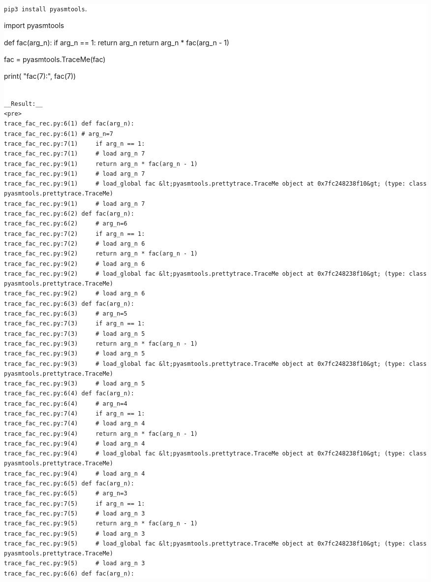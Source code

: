 ```pip3 install pyasmtools```. 

import pyasmtools


def fac(arg_n):
    if arg_n == 1:
        return arg_n
    return arg_n * fac(arg_n - 1)

fac = pyasmtools.TraceMe(fac)

print( "fac(7):", fac(7))

```

__Result:__
<pre>
trace_fac_rec.py:6(1) def fac(arg_n):
trace_fac_rec.py:6(1) # arg_n=7
trace_fac_rec.py:7(1)     if arg_n == 1:
trace_fac_rec.py:7(1)     # load arg_n 7
trace_fac_rec.py:9(1)     return arg_n * fac(arg_n - 1)
trace_fac_rec.py:9(1)     # load arg_n 7
trace_fac_rec.py:9(1)     # load_global fac &lt;pyasmtools.prettytrace.TraceMe object at 0x7fc248238f10&gt; (type: class pyasmtools.prettytrace.TraceMe)
trace_fac_rec.py:9(1)     # load arg_n 7
trace_fac_rec.py:6(2) def fac(arg_n):
trace_fac_rec.py:6(2)     # arg_n=6
trace_fac_rec.py:7(2)     if arg_n == 1:
trace_fac_rec.py:7(2)     # load arg_n 6
trace_fac_rec.py:9(2)     return arg_n * fac(arg_n - 1)
trace_fac_rec.py:9(2)     # load arg_n 6
trace_fac_rec.py:9(2)     # load_global fac &lt;pyasmtools.prettytrace.TraceMe object at 0x7fc248238f10&gt; (type: class pyasmtools.prettytrace.TraceMe)
trace_fac_rec.py:9(2)     # load arg_n 6
trace_fac_rec.py:6(3) def fac(arg_n):
trace_fac_rec.py:6(3)     # arg_n=5
trace_fac_rec.py:7(3)     if arg_n == 1:
trace_fac_rec.py:7(3)     # load arg_n 5
trace_fac_rec.py:9(3)     return arg_n * fac(arg_n - 1)
trace_fac_rec.py:9(3)     # load arg_n 5
trace_fac_rec.py:9(3)     # load_global fac &lt;pyasmtools.prettytrace.TraceMe object at 0x7fc248238f10&gt; (type: class pyasmtools.prettytrace.TraceMe)
trace_fac_rec.py:9(3)     # load arg_n 5
trace_fac_rec.py:6(4) def fac(arg_n):
trace_fac_rec.py:6(4)     # arg_n=4
trace_fac_rec.py:7(4)     if arg_n == 1:
trace_fac_rec.py:7(4)     # load arg_n 4
trace_fac_rec.py:9(4)     return arg_n * fac(arg_n - 1)
trace_fac_rec.py:9(4)     # load arg_n 4
trace_fac_rec.py:9(4)     # load_global fac &lt;pyasmtools.prettytrace.TraceMe object at 0x7fc248238f10&gt; (type: class pyasmtools.prettytrace.TraceMe)
trace_fac_rec.py:9(4)     # load arg_n 4
trace_fac_rec.py:6(5) def fac(arg_n):
trace_fac_rec.py:6(5)     # arg_n=3
trace_fac_rec.py:7(5)     if arg_n == 1:
trace_fac_rec.py:7(5)     # load arg_n 3
trace_fac_rec.py:9(5)     return arg_n * fac(arg_n - 1)
trace_fac_rec.py:9(5)     # load arg_n 3
trace_fac_rec.py:9(5)     # load_global fac &lt;pyasmtools.prettytrace.TraceMe object at 0x7fc248238f10&gt; (type: class pyasmtools.prettytrace.TraceMe)
trace_fac_rec.py:9(5)     # load arg_n 3
trace_fac_rec.py:6(6) def fac(arg_n):